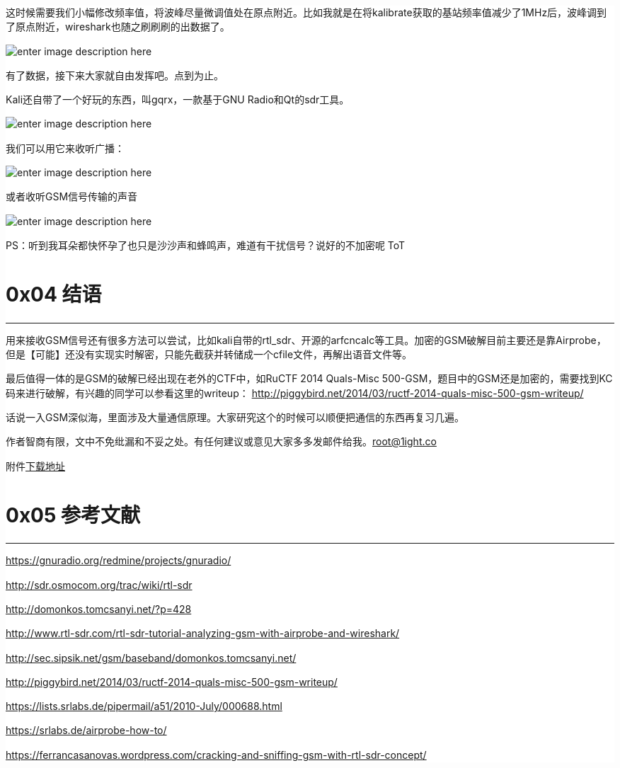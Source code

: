 这时候需要我们小幅修改频率值，将波峰尽量微调值处在原点附近。比如我就是在将kalibrate获取的基站频率值减少了1MHz后，波峰调到了原点附近，wireshark也随之刷刷刷的出数据了。

![enter image description here](http://drops.javaweb.org/uploads/images/61357008b8b2f7f540ddf39303958f9bee21b732.jpg)

有了数据，接下来大家就自由发挥吧。点到为止。

Kali还自带了一个好玩的东西，叫gqrx，一款基于GNU Radio和Qt的sdr工具。

![enter image description here](http://drops.javaweb.org/uploads/images/a6a456c38edfeed082b7015ab8b82c04122024de.jpg)

我们可以用它来收听广播：

![enter image description here](http://drops.javaweb.org/uploads/images/26228b125b7161c4c8986cb18f23d302329ced2e.jpg)

或者收听GSM信号传输的声音

![enter image description here](http://drops.javaweb.org/uploads/images/cc6142affef8cdb6fe480214e7f23c08b35e71fd.jpg)

PS：听到我耳朵都快怀孕了也只是沙沙声和蜂鸣声，难道有干扰信号？说好的不加密呢 ToT

0x04 结语
=======

* * *

用来接收GSM信号还有很多方法可以尝试，比如kali自带的rtl_sdr、开源的arfcncalc等工具。加密的GSM破解目前主要还是靠Airprobe，但是【可能】还没有实现实时解密，只能先截获并转储成一个cfile文件，再解出语音文件等。

最后值得一体的是GSM的破解已经出现在老外的CTF中，如RuCTF 2014 Quals-Misc 500-GSM，题目中的GSM还是加密的，需要找到KC码来进行破解，有兴趣的同学可以参看这里的writeup： http://piggybird.net/2014/03/ructf-2014-quals-misc-500-gsm-writeup/

话说一入GSM深似海，里面涉及大量通信原理。大家研究这个的时候可以顺便把通信的东西再复习几遍。

作者智商有限，文中不免纰漏和不妥之处。有任何建议或意见大家多多发邮件给我。root@1ight.co

附件[下载地址](http://drops.wooyun.org/wp-content/uploads/2015/01/airprobe-master.zip)

0x05 参考文献
=========

* * *

https://gnuradio.org/redmine/projects/gnuradio/

http://sdr.osmocom.org/trac/wiki/rtl-sdr

http://domonkos.tomcsanyi.net/?p=428

http://www.rtl-sdr.com/rtl-sdr-tutorial-analyzing-gsm-with-airprobe-and-wireshark/

http://sec.sipsik.net/gsm/baseband/domonkos.tomcsanyi.net/

http://piggybird.net/2014/03/ructf-2014-quals-misc-500-gsm-writeup/

https://lists.srlabs.de/pipermail/a51/2010-July/000688.html

https://srlabs.de/airprobe-how-to/

https://ferrancasanovas.wordpress.com/cracking-and-sniffing-gsm-with-rtl-sdr-concept/